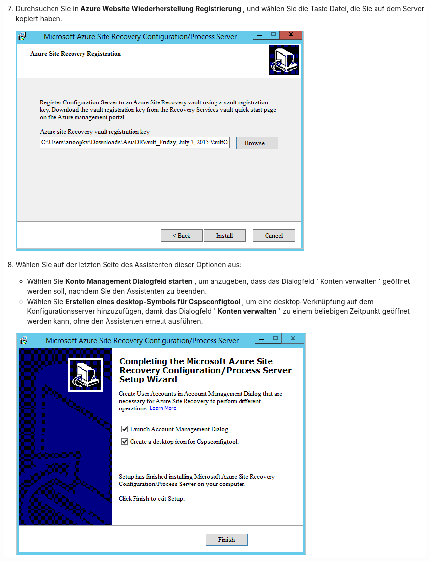 7. Durchsuchen Sie in **Azure Website Wiederherstellung Registrierung** , und wählen Sie die Taste Datei, die Sie auf dem Server kopiert haben.

    ![Registrierung von Key Dateien](./media/site-recovery-vmware-to-azure-classic-legacy/register-vault.png)

8. Wählen Sie auf der letzten Seite des Assistenten dieser Optionen aus:

    - Wählen Sie **Konto Management Dialogfeld starten** , um anzugeben, dass das Dialogfeld ' Konten verwalten ' geöffnet werden soll, nachdem Sie den Assistenten zu beenden.
    - Wählen Sie **Erstellen eines desktop-Symbols für Cspsconfigtool** , um eine desktop-Verknüpfung auf dem Konfigurationsserver hinzuzufügen, damit das Dialogfeld ' **Konten verwalten** ' zu einem beliebigen Zeitpunkt geöffnet werden kann, ohne den Assistenten erneut ausführen.

    ![Registrierung abschließen](./media/site-recovery-vmware-to-azure-classic-legacy/register-final.png)
